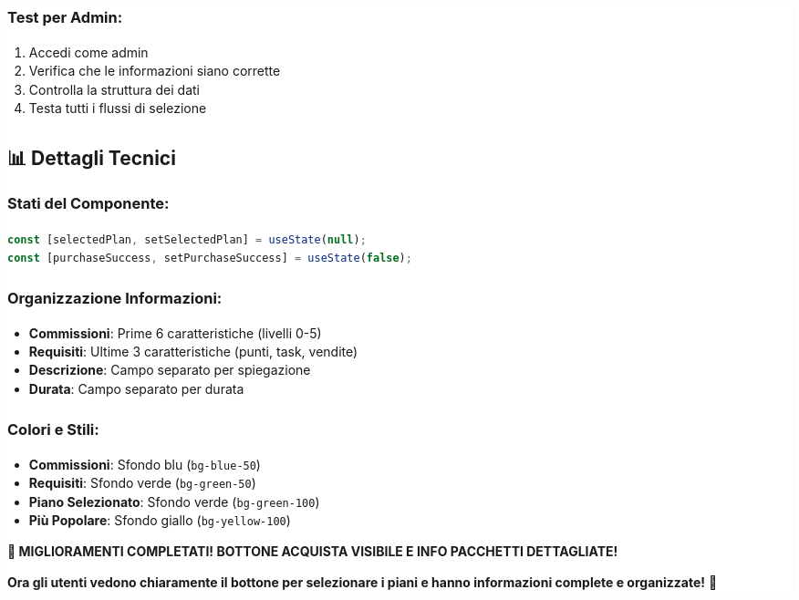 ### **Test per Admin:**
1. Accedi come admin
2. Verifica che le informazioni siano corrette
3. Controlla la struttura dei dati
4. Testa tutti i flussi di selezione

## 📊 **Dettagli Tecnici**

### **Stati del Componente:**
```javascript
const [selectedPlan, setSelectedPlan] = useState(null);
const [purchaseSuccess, setPurchaseSuccess] = useState(false);
```

### **Organizzazione Informazioni:**
- **Commissioni**: Prime 6 caratteristiche (livelli 0-5)
- **Requisiti**: Ultime 3 caratteristiche (punti, task, vendite)
- **Descrizione**: Campo separato per spiegazione
- **Durata**: Campo separato per durata

### **Colori e Stili:**
- **Commissioni**: Sfondo blu (`bg-blue-50`)
- **Requisiti**: Sfondo verde (`bg-green-50`)
- **Piano Selezionato**: Sfondo verde (`bg-green-100`)
- **Più Popolare**: Sfondo giallo (`bg-yellow-100`)

**🎉 MIGLIORAMENTI COMPLETATI! BOTTONE ACQUISTA VISIBILE E INFO PACCHETTI DETTAGLIATE!**

**Ora gli utenti vedono chiaramente il bottone per selezionare i piani e hanno informazioni complete e organizzate!** 🛒 